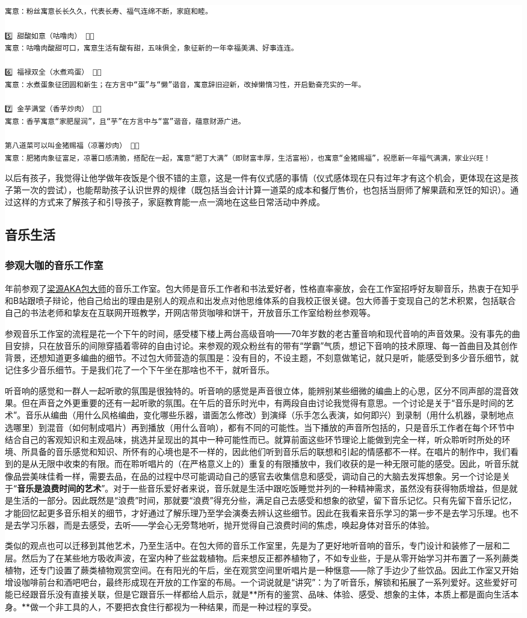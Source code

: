 ```
寓意：粉丝寓意长长久久，代表长寿、福气连绵不断，家庭和睦。

5️⃣ 甜酸如意（咕噜肉） 🍖🍍
寓意：咕噜肉酸甜可口，寓意生活有酸有甜，五味俱全，象征新的一年幸福美满、好事连连。

6️⃣ 福禄双全（水煮鸡蛋） 🥚🥚
寓意：水煮蛋象征团圆和新生；在方言中“蛋”与“懒”谐音，寓意辞旧迎新，改掉懒惰习性，开启勤奋充实的一年。

7️⃣ 金芋满堂（香芋炒肉） 🐷🍠
寓意：香芋寓意“家肥屋润”，且“芋”在方言中与“富”谐音，蕴意财源广进。

第八道菜可以叫金猪赐福（凉薯炒肉） 🐷🥔
寓意：肥猪肉象征富足，凉薯口感清脆，搭配在一起，寓意“肥丁大满”（即财富丰厚，生活富裕），也寓意“金猪赐福”，祝愿新一年福气满满，家业兴旺！
```

以后有孩子，我觉得让他学做年夜饭是个很不错的主意，这是一件有仪式感的事情（仪式感体现在只有过年才有这个机会，更体现在这是孩子第一次的尝试），也能帮助孩子认识世界的规律（既包括当会计计算一道菜的成本和餐厅售价，也包括当厨师了解果蔬和烹饪的知识）。通过这样的方式来了解孩子和引导孩子，家庭教育能一点一滴地在这些日常活动中养成。



## 音乐生活

### 参观大咖的音乐工作室

年前参观了[梁源AKA包大师](https://space.bilibili.com/501156021)的音乐工作室。包大师是音乐工作者和书法爱好者，性格直率豪放，会在工作室招呼好友聊音乐，热衷于在知乎和B站跟喷子辩论，他自己给出的理由是别人的观点和出发点对他思维体系的自我校正很关键。包大师善于变现自己的艺术积累，包括联合自己的书法老师和挚友在互联网开班教学，开网店带货咖啡和饼干，开放音乐工作室给粉丝参观等。

参观音乐工作室的流程是花一个下午的时间，感受楼下楼上两台高级音响——70年岁数的老古董音响和现代音响的声音效果。没有事先的曲目安排，只在放音乐的间隙穿插着零碎的自由讨论。来参观的观众粉丝有的带有“学霸”气质，想记下音响的技术原理、每一首曲目及其创作背景，还想知道更多编曲的细节。不过包大师营造的氛围是：没有目的，不设主题，不刻意做笔记，就只是听，能感受到多少音乐细节，就记住多少音乐细节。于是我们花了一个下午坐在那啥也不干，就听音乐。

听音响的感觉和一群人一起听歌的氛围是很独特的。听音响的感觉是声音很立体，能辨别某些细微的编曲上的心思，区分不同声部的混音效果。但在声音之外更重要的还有一起听歌的氛围。在午后的音乐时光中，有两段自由讨论我觉得有意思。一个讨论是关于“音乐是时间的艺术”。音乐从编曲（用什么风格编曲，变化哪些乐器，谱面怎么修改）到演绎（乐手怎么表演，如何即兴）到录制（用什么机器，录制地点选哪里）到混音（如何制成唱片）再到播放（用什么音响），都有不同的可能性。当下播放的声音所包括的，只是音乐工作者在每个环节中结合自己的客观知识和主观品味，挑选并呈现出的其中一种可能性而已。就算前面这些环节理论上能做到完全一样，听众聆听时所处的环境、所具备的音乐感觉和知识、所怀有的心境也是不一样的，因此他们听到音乐后的联想和引起的情感都不一样。在唱片的制作中，我们看到的是从无限中收束的有限。而在聆听唱片的（在严格意义上的）重复的有限播放中，我们收获的是一种无限可能的感受。因此，听音乐就像品尝美味佳肴一样，需要去品，在品的过程中尽可能调动自己的感官去收集信息和感受，调动自己的大脑去发挥想象。另一个讨论是关于“**音乐是浪费时间的艺术**”。对于一些音乐爱好者来说，音乐就是生活中跟吃饭睡觉并列的一种精神需求，虽然没有获得物质增益，但是就是生活的一部分。因此既然是“浪费”时间，那就要“浪费”得充分些，满足自己去感受和想象的欲望，留下音乐记忆。只有先留下音乐记忆，才能回忆起更多音乐相关的细节，才好通过了解乐理乃至学会演奏去辨认这些细节。因此在我看来音乐学习的第一步不是去学习乐理。也不是去学习乐器，而是去感受，去听——学会心无旁骛地听，抛开觉得自己浪费时间的焦虑，唤起身体对音乐的体验。

类似的观点也可以迁移到其他艺术，乃至生活中。在包大师的音乐工作室里，先是为了更好地听音响的音乐，专门设计和装修了一层和二层。然后为了在某些地方吸收声波，在室内种了些盆栽植物。后来想反正都养植物了，不如专业些，于是从零开始学习并布置了一系列蕨类植物，还专门设置了蕨类植物观赏空间。在有阳光的午后，坐在观赏空间里听唱片是一种惬意——除了手边少了些饮品。因此工作室又开始增设咖啡前台和酒吧吧台，最终形成现在开放的工作室的布局。一个词说就是“讲究”：为了听音乐，解锁和拓展了一系列爱好。这些爱好可能已经跟音乐没有直接关联，但是它跟音乐一样都给人启示，就是**所有的鉴赏、品味、体验、感受、想象的主体，本质上都是面向生活本身。**做一个非工具的人，不要把衣食住行都视为一种结果，而是一种过程的享受。

